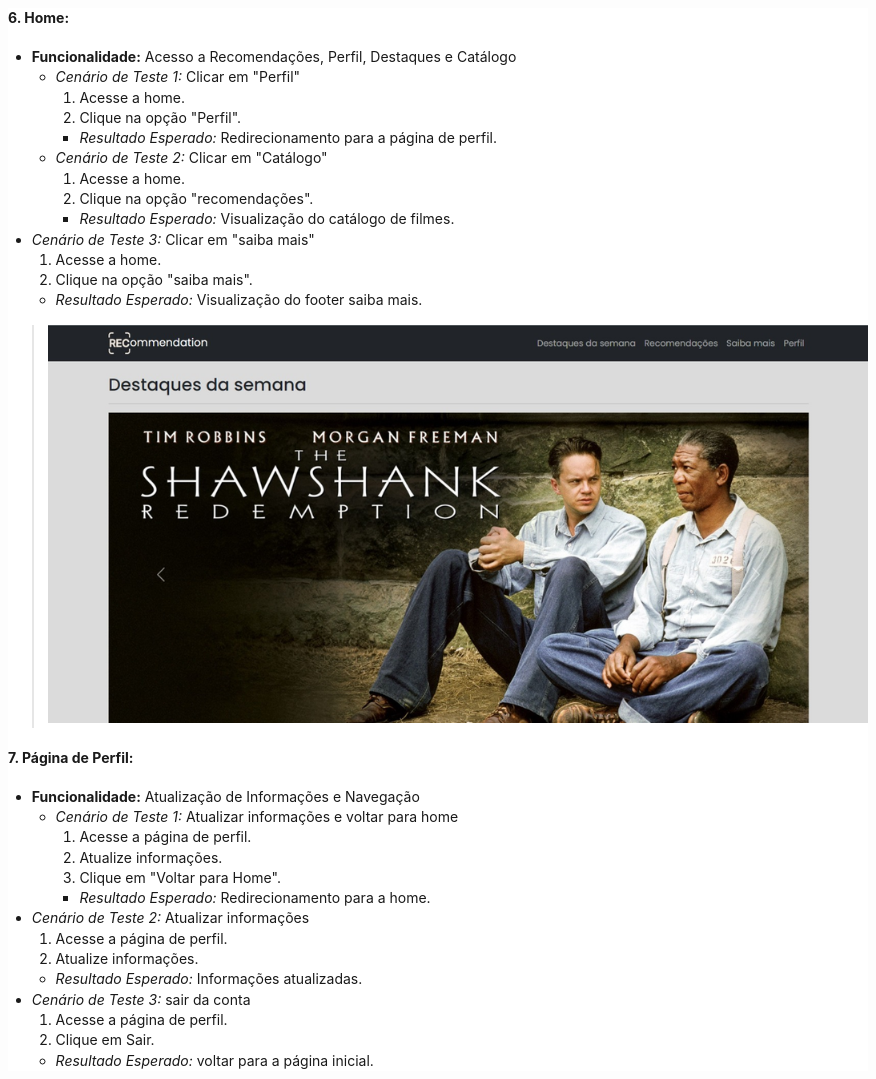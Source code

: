 #### 6. Home:
- **Funcionalidade:** Acesso a Recomendações, Perfil, Destaques e Catálogo
  - *Cenário de Teste 1:* Clicar em "Perfil"
    1. Acesse a home.
    2. Clique na opção "Perfil".
    - *Resultado Esperado:* Redirecionamento para a página de perfil.
  - *Cenário de Teste 2:* Clicar em "Catálogo"
    1. Acesse a home.
    2. Clique na opção "recomendações".
    - *Resultado Esperado:* Visualização do catálogo de filmes.
 - *Cenário de Teste 3:* Clicar em "saiba mais"
    1. Acesse a home.
    2. Clique na opção "saiba mais".
    - *Resultado Esperado:* Visualização do footer saiba mais.
> ![Home](images/testes/10.jpeg)

#### 7. Página de Perfil:
- **Funcionalidade:** Atualização de Informações e Navegação
  - *Cenário de Teste 1:* Atualizar informações e voltar para home
    1. Acesse a página de perfil.
    2. Atualize informações.
    3. Clique em "Voltar para Home".
    - *Resultado Esperado:* Redirecionamento para a home.
 - *Cenário de Teste 2:* Atualizar informações
    1. Acesse a página de perfil.
    2. Atualize informações.
    - *Resultado Esperado:* Informações atualizadas.
 - *Cenário de Teste 3:* sair da conta
    1. Acesse a página de perfil.
    2. Clique em Sair.
    - *Resultado Esperado:* voltar para a página inicial.